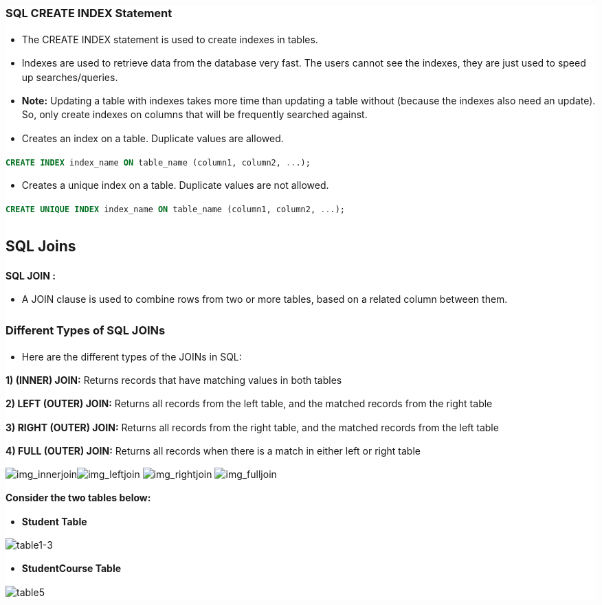 ### SQL CREATE INDEX Statement
* The CREATE INDEX statement is used to create indexes in tables.
* Indexes are used to retrieve data from the database very fast. The users cannot see the indexes, they are just used to speed up searches/queries.

* **Note:** Updating a table with indexes takes more time than updating a table without (because the indexes also need an update). So, only create indexes on columns that will be frequently searched against.

* Creates an index on a table. Duplicate values are allowed.

```SQL
CREATE INDEX index_name ON table_name (column1, column2, ...);
```

* Creates a unique index on a table. Duplicate values are not allowed.

```SQL
CREATE UNIQUE INDEX index_name ON table_name (column1, column2, ...);
```

## SQL Joins

**SQL JOIN :**
* A JOIN clause is used to combine rows from two or more tables, based on a related column between them.

### Different Types of SQL JOINs 

* Here are the different types of the JOINs in SQL:

**1) (INNER) JOIN:** Returns records that have matching values in both tables

**2) LEFT (OUTER) JOIN:** Returns all records from the left table, and the matched records from the right table

**3) RIGHT (OUTER) JOIN:** Returns all records from the right table, and the matched records from the left table

**4) FULL (OUTER) JOIN:** Returns all records when there is a match in either left or right table


![img_innerjoin](https://www.w3schools.com/sql/img_innerjoin.gif "img_innerjoin")![img_leftjoin](https://www.w3schools.com/sql/img_leftjoin.gif "img_leftjoin")
![img_rightjoin](https://www.w3schools.com/sql/img_rightjoin.gif "img_rightjoin")
![img_fulljoin](https://www.w3schools.com/sql/img_fulljoin.gif "img_fulljoin")

**Consider the two tables below:**

* **Student Table**

![table1-3](https://media.geeksforgeeks.org/wp-content/cdn-uploads/table1-3.png "table1-3")

* **StudentCourse Table**

![table5](https://media.geeksforgeeks.org/wp-content/uploads/table5.png "table5")

